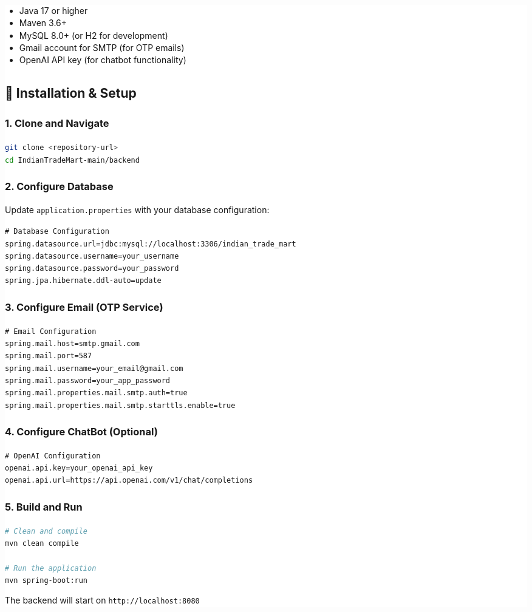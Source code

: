- Java 17 or higher
- Maven 3.6+
- MySQL 8.0+ (or H2 for development)
- Gmail account for SMTP (for OTP emails)
- OpenAI API key (for chatbot functionality)

## 🔧 Installation & Setup

### 1. Clone and Navigate
```bash
git clone <repository-url>
cd IndianTradeMart-main/backend
```

### 2. Configure Database
Update `application.properties` with your database configuration:
```properties
# Database Configuration
spring.datasource.url=jdbc:mysql://localhost:3306/indian_trade_mart
spring.datasource.username=your_username
spring.datasource.password=your_password
spring.jpa.hibernate.ddl-auto=update
```

### 3. Configure Email (OTP Service)
```properties
# Email Configuration
spring.mail.host=smtp.gmail.com
spring.mail.port=587
spring.mail.username=your_email@gmail.com
spring.mail.password=your_app_password
spring.mail.properties.mail.smtp.auth=true
spring.mail.properties.mail.smtp.starttls.enable=true
```

### 4. Configure ChatBot (Optional)
```properties
# OpenAI Configuration
openai.api.key=your_openai_api_key
openai.api.url=https://api.openai.com/v1/chat/completions
```

### 5. Build and Run
```bash
# Clean and compile
mvn clean compile

# Run the application
mvn spring-boot:run
```

The backend will start on `http://localhost:8080`
